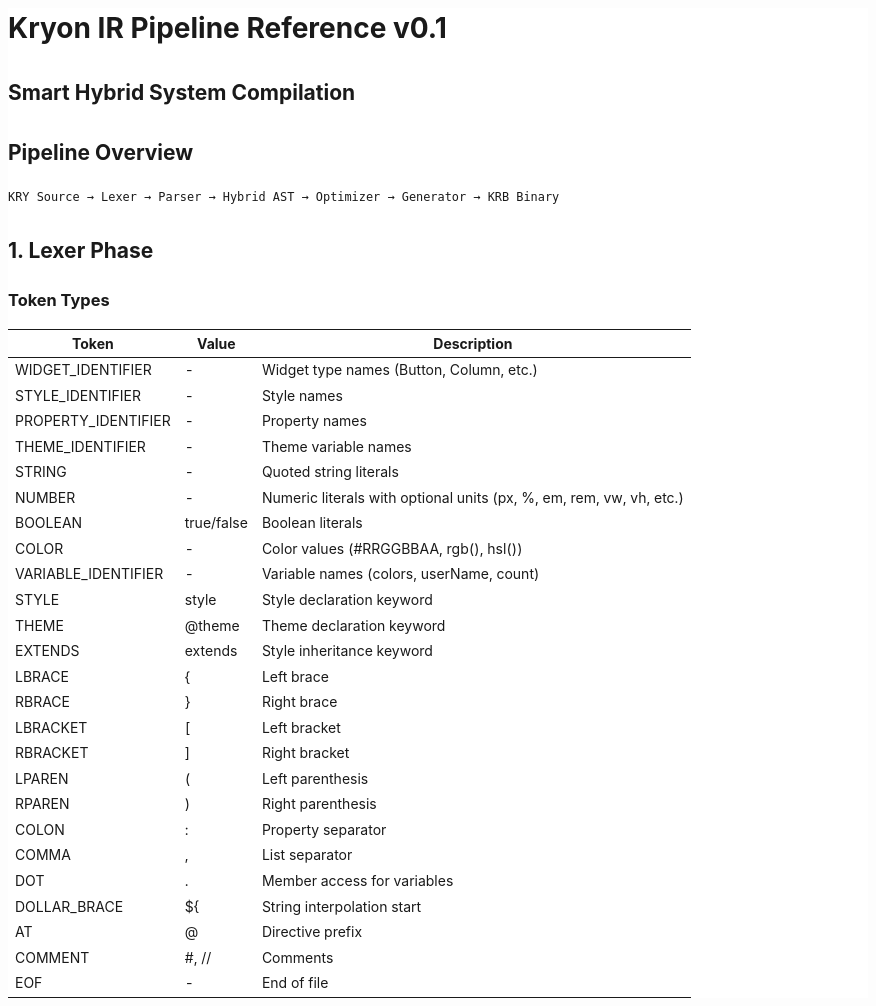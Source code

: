 # Kryon IR Pipeline Reference v0.1
## Smart Hybrid System Compilation

## Pipeline Overview

```
KRY Source → Lexer → Parser → Hybrid AST → Optimizer → Generator → KRB Binary
```

## 1. Lexer Phase

### Token Types

| Token | Value | Description |
|-------|-------|-------------|
| WIDGET_IDENTIFIER | - | Widget type names (Button, Column, etc.) |
| STYLE_IDENTIFIER | - | Style names |
| PROPERTY_IDENTIFIER | - | Property names |
| THEME_IDENTIFIER | - | Theme variable names |
| STRING | - | Quoted string literals |
| NUMBER | - | Numeric literals with optional units (px, %, em, rem, vw, vh, etc.) |
| BOOLEAN | true/false | Boolean literals |
| COLOR | - | Color values (#RRGGBBAA, rgb(), hsl()) |
| VARIABLE_IDENTIFIER | - | Variable names (colors, userName, count) |
| STYLE | style | Style declaration keyword |
| THEME | @theme | Theme declaration keyword |
| EXTENDS | extends | Style inheritance keyword |
| LBRACE | { | Left brace |
| RBRACE | } | Right brace |
| LBRACKET | [ | Left bracket |
| RBRACKET | ] | Right bracket |
| LPAREN | ( | Left parenthesis |
| RPAREN | ) | Right parenthesis |
| COLON | : | Property separator |
| COMMA | , | List separator |
| DOT | . | Member access for variables |
| DOLLAR_BRACE | ${ | String interpolation start |
| AT | @ | Directive prefix |
| COMMENT | #, // | Comments |
| EOF | - | End of file |
